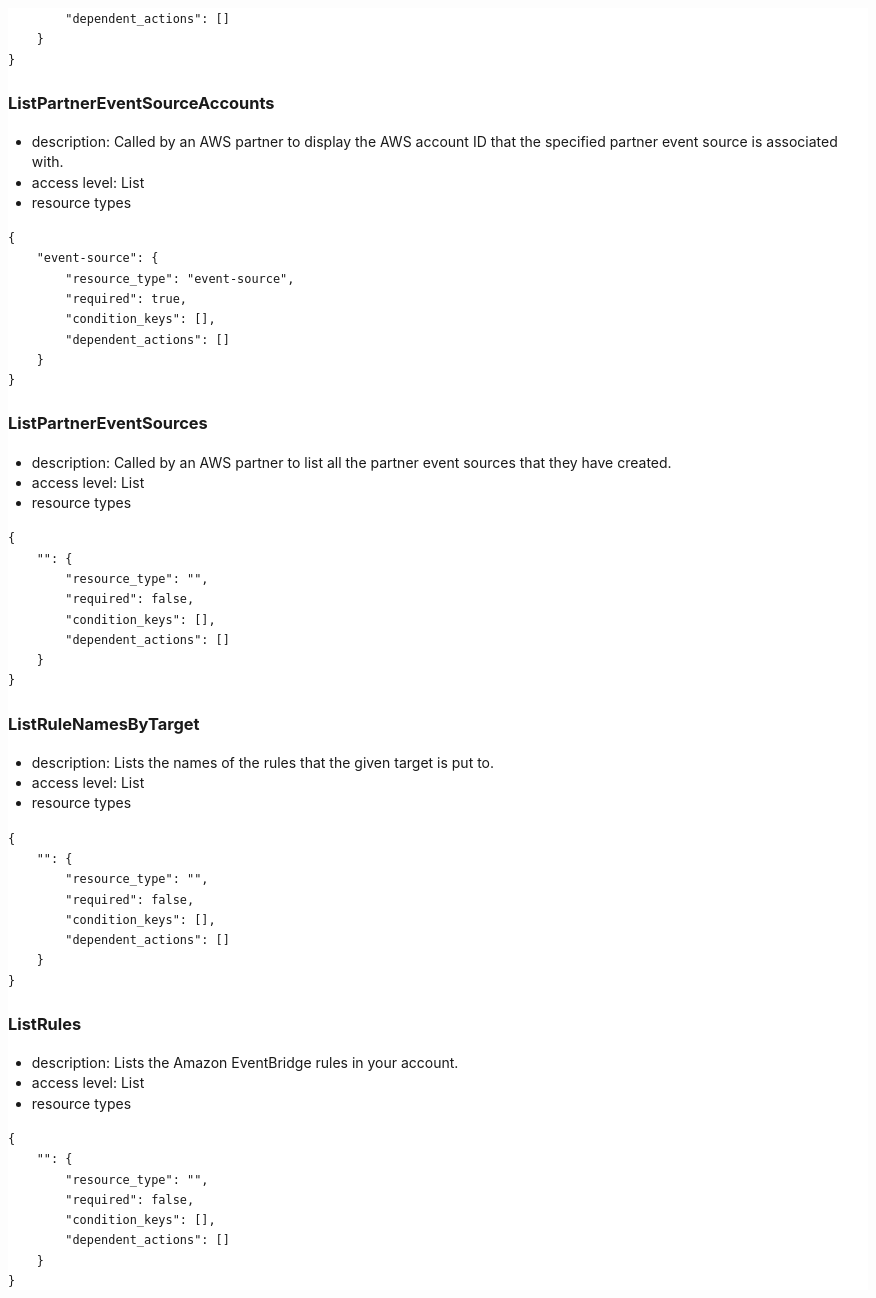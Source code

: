 ```
        "dependent_actions": []
    }
}
```
### ListPartnerEventSourceAccounts
- description: Called by an AWS partner to display the AWS account ID that the specified partner event source is associated with.
- access level: List
- resource types
```
{
    "event-source": {
        "resource_type": "event-source",
        "required": true,
        "condition_keys": [],
        "dependent_actions": []
    }
}
```
### ListPartnerEventSources
- description: Called by an AWS partner to list all the partner event sources that they have created.
- access level: List
- resource types
```
{
    "": {
        "resource_type": "",
        "required": false,
        "condition_keys": [],
        "dependent_actions": []
    }
}
```
### ListRuleNamesByTarget
- description: Lists the names of the rules that the given target is put to.
- access level: List
- resource types
```
{
    "": {
        "resource_type": "",
        "required": false,
        "condition_keys": [],
        "dependent_actions": []
    }
}
```
### ListRules
- description: Lists the Amazon EventBridge rules in your account.
- access level: List
- resource types
```
{
    "": {
        "resource_type": "",
        "required": false,
        "condition_keys": [],
        "dependent_actions": []
    }
}
```